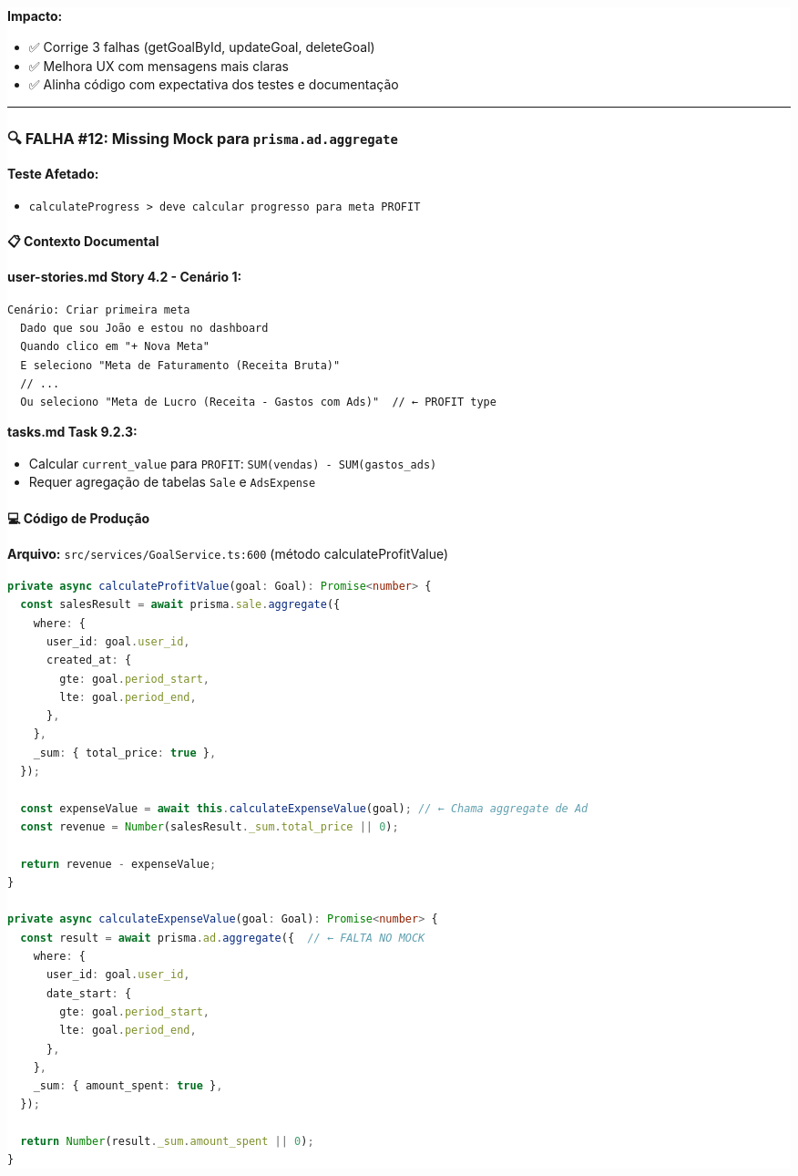 **Impacto:**
- ✅ Corrige 3 falhas (getGoalById, updateGoal, deleteGoal)
- ✅ Melhora UX com mensagens mais claras
- ✅ Alinha código com expectativa dos testes e documentação

---

### 🔍 FALHA #12: Missing Mock para `prisma.ad.aggregate`

**Teste Afetado:**
- `calculateProgress > deve calcular progresso para meta PROFIT`

#### 📋 Contexto Documental

**user-stories.md Story 4.2 - Cenário 1:**
```gherkin
Cenário: Criar primeira meta
  Dado que sou João e estou no dashboard
  Quando clico em "+ Nova Meta"
  E seleciono "Meta de Faturamento (Receita Bruta)"
  // ...
  Ou seleciono "Meta de Lucro (Receita - Gastos com Ads)"  // ← PROFIT type
```

**tasks.md Task 9.2.3:**
- Calcular `current_value` para `PROFIT`: `SUM(vendas) - SUM(gastos_ads)`
- Requer agregação de tabelas `Sale` e `AdsExpense`

#### 💻 Código de Produção

**Arquivo:** `src/services/GoalService.ts:600` (método calculateProfitValue)

```typescript
private async calculateProfitValue(goal: Goal): Promise<number> {
  const salesResult = await prisma.sale.aggregate({
    where: {
      user_id: goal.user_id,
      created_at: {
        gte: goal.period_start,
        lte: goal.period_end,
      },
    },
    _sum: { total_price: true },
  });

  const expenseValue = await this.calculateExpenseValue(goal); // ← Chama aggregate de Ad
  const revenue = Number(salesResult._sum.total_price || 0);
  
  return revenue - expenseValue;
}

private async calculateExpenseValue(goal: Goal): Promise<number> {
  const result = await prisma.ad.aggregate({  // ← FALTA NO MOCK
    where: {
      user_id: goal.user_id,
      date_start: {
        gte: goal.period_start,
        lte: goal.period_end,
      },
    },
    _sum: { amount_spent: true },
  });

  return Number(result._sum.amount_spent || 0);
}
```
